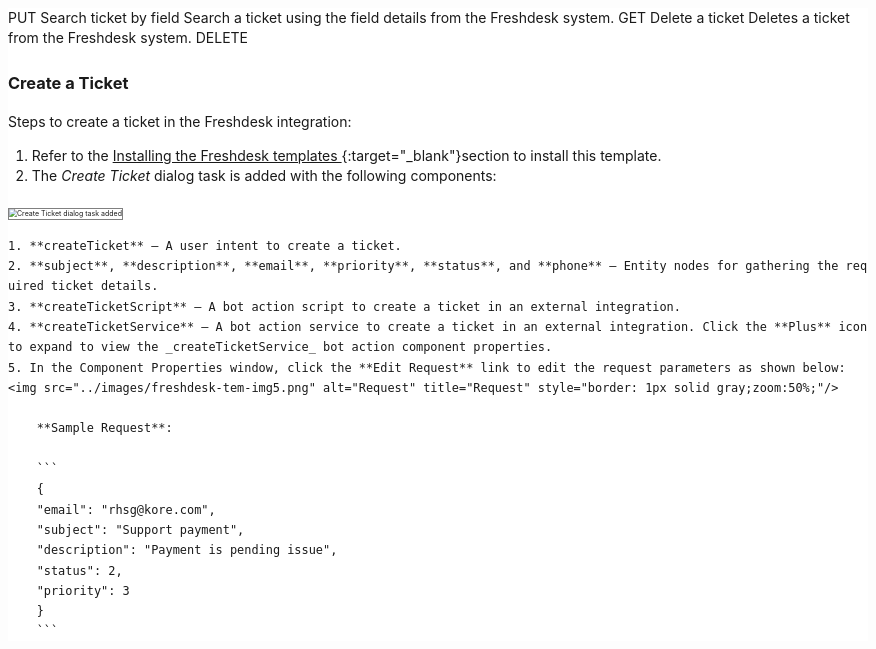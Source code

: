    <td>PUT
   </td>
  </tr>
  <tr>
   <td>Search ticket by field
   </td>
   <td>Search a ticket using the field details from the Freshdesk system.
   </td>
   <td>GET
   </td>
  </tr>
  <tr>
   <td>Delete a ticket
   </td>
   <td>Deletes a ticket from the Freshdesk system.
   </td>
   <td>DELETE
   </td>
  </tr>
</table>



### Create a Ticket

Steps to create a ticket in the Freshdesk integration:

1. Refer to the [Installing the Freshdesk templates ](../configuring-the-freshdesk-action/#step-2-install-the-freshdesk-action-templates){:target="_blank"}section to install this template.
2. The _Create Ticket_ dialog task is added with the following components:  
<img src="../images/freshdesk-tem-img4.png" alt="Create Ticket dialog task added" title="Create Ticket dialog task added" style="border: 1px solid gray;zoom:50%;"/>

    1. **createTicket** – A user intent to create a ticket.
    2. **subject**, **description**, **email**, **priority**, **status**, and **phone** – Entity nodes for gathering the required ticket details.
    3. **createTicketScript** – A bot action script to create a ticket in an external integration.
    4. **createTicketService** – A bot action service to create a ticket in an external integration. Click the **Plus** icon to expand to view the _createTicketService_ bot action component properties.
    5. In the Component Properties window, click the **Edit Request** link to edit the request parameters as shown below:  
    <img src="../images/freshdesk-tem-img5.png" alt="Request" title="Request" style="border: 1px solid gray;zoom:50%;"/>

        **Sample Request**:

        ```
        {
        "email": "rhsg@kore.com",
        "subject": "Support payment",
        "description": "Payment is pending issue",
        "status": 2,
        "priority": 3
        }
        ```
